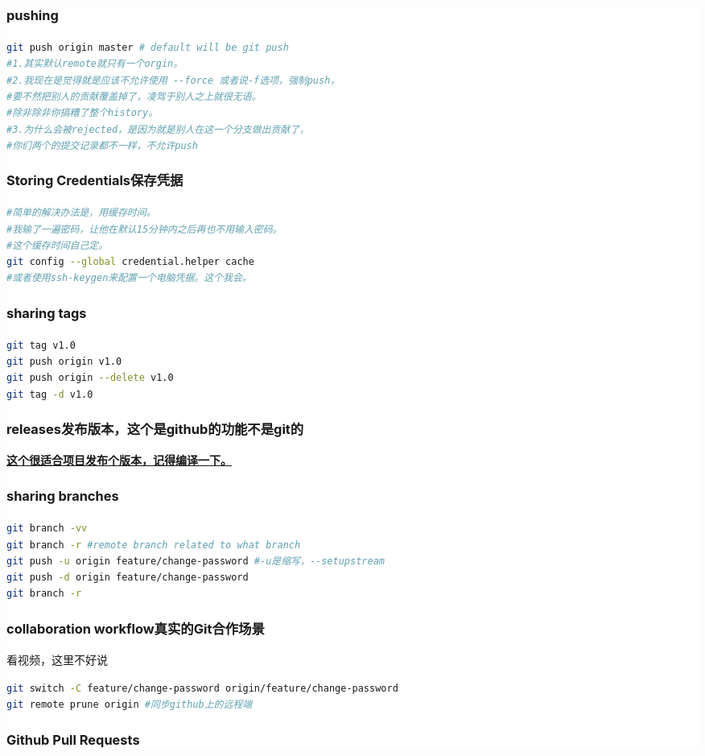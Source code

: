 ### pushing

```bash
git push origin master # default will be git push
#1.其实默认remote就只有一个orgin。
#2.我现在是觉得就是应该不允许使用 --force 或者说-f选项，强制push，
#要不然把别人的贡献覆盖掉了，凌驾于别人之上就很无语。
#除非除非你搞糟了整个history。
#3.为什么会被rejected，是因为就是别人在这一个分支做出贡献了，
#你们两个的提交记录都不一样，不允许push
```

### Storing Credentials保存凭据

```bash
#简单的解决办法是，用缓存时间。
#我输了一遍密码，让他在默认15分钟内之后再也不用输入密码。
#这个缓存时间自己定。
git config --global credential.helper cache
#或者使用ssh-keygen来配置一个电脑凭据。这个我会。
```

### sharing tags

```bash
git tag v1.0
git push origin v1.0
git push origin --delete v1.0
git tag -d v1.0
```

### releases发布版本，这个是github的功能不是git的

<u>**这个很适合项目发布个版本，记得编译一下。**</u>

### sharing branches

```bash
git branch -vv
git branch -r #remote branch related to what branch
git push -u origin feature/change-password #-u是缩写，--setupstream
git push -d origin feature/change-password
git branch -r
```

### collaboration workflow真实的Git合作场景

看视频，这里不好说

```bash
git switch -C feature/change-password origin/feature/change-password
git remote prune origin #同步github上的远程端
```

### Github Pull Requests
